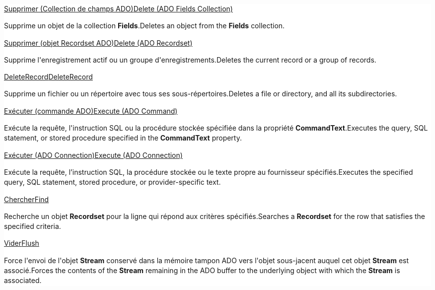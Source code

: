 <td><p><span data-ttu-id="eb4e5-143"><a href="delete-method-ado-fields-collection.md">Supprimer (Collection de champs ADO)</a></span><span class="sxs-lookup"><span data-stu-id="eb4e5-143"><a href="delete-method-ado-fields-collection.md">Delete (ADO Fields Collection)</a></span></span></p></td>
<td><p><span data-ttu-id="eb4e5-144">Supprime un objet de la collection <strong>Fields</strong>.</span><span class="sxs-lookup"><span data-stu-id="eb4e5-144">Deletes an object from the <strong>Fields</strong> collection.</span></span></p></td>
</tr>
<tr class="odd">
<td><p><span data-ttu-id="eb4e5-145"><a href="delete-method-ado-recordset.md">Supprimer (objet Recordset ADO)</a></span><span class="sxs-lookup"><span data-stu-id="eb4e5-145"><a href="delete-method-ado-recordset.md">Delete (ADO Recordset)</a></span></span></p></td>
<td><p><span data-ttu-id="eb4e5-146">Supprime l'enregistrement actif ou un groupe d'enregistrements.</span><span class="sxs-lookup"><span data-stu-id="eb4e5-146">Deletes the current record or a group of records.</span></span></p></td>
</tr>
<tr class="even">
<td><p><span data-ttu-id="eb4e5-147"><a href="deleterecord-method-ado.md">DeleteRecord</a></span><span class="sxs-lookup"><span data-stu-id="eb4e5-147"><a href="deleterecord-method-ado.md">DeleteRecord</a></span></span></p></td>
<td><p><span data-ttu-id="eb4e5-148">Supprime un fichier ou un répertoire avec tous ses sous-répertoires.</span><span class="sxs-lookup"><span data-stu-id="eb4e5-148">Deletes a file or directory, and all its subdirectories.</span></span></p></td>
</tr>
<tr class="odd">
<td><p><span data-ttu-id="eb4e5-149"><a href="https://docs.microsoft.com/office/vba/access/concepts/miscellaneous/execute-method-ado-command">Exécuter (commande ADO)</a></span><span class="sxs-lookup"><span data-stu-id="eb4e5-149"><a href="https://docs.microsoft.com/office/vba/access/concepts/miscellaneous/execute-method-ado-command">Execute (ADO Command)</a></span></span></p></td>
<td><p><span data-ttu-id="eb4e5-150">Exécute la requête, l'instruction SQL ou la procédure stockée spécifiée dans la propriété <strong>CommandText</strong>.</span><span class="sxs-lookup"><span data-stu-id="eb4e5-150">Executes the query, SQL statement, or stored procedure specified in the <strong>CommandText</strong> property.</span></span></p></td>
</tr>
<tr class="even">
<td><p><span data-ttu-id="eb4e5-151"><a href="https://docs.microsoft.com/office/vba/access/concepts/miscellaneous/execute-method-ado-connection">Exécuter (ADO Connection)</a></span><span class="sxs-lookup"><span data-stu-id="eb4e5-151"><a href="https://docs.microsoft.com/office/vba/access/concepts/miscellaneous/execute-method-ado-connection">Execute (ADO Connection)</a></span></span></p></td>
<td><p><span data-ttu-id="eb4e5-152">Exécute la requête, l’instruction SQL, la procédure stockée ou le texte propre au fournisseur spécifiés.</span><span class="sxs-lookup"><span data-stu-id="eb4e5-152">Executes the specified query, SQL statement, stored procedure, or provider-specific text.</span></span></p></td>
</tr>
<tr class="odd">
<td><p><span data-ttu-id="eb4e5-153"><a href="find-method-ado.md">Chercher</a></span><span class="sxs-lookup"><span data-stu-id="eb4e5-153"><a href="find-method-ado.md">Find</a></span></span></p></td>
<td><p><span data-ttu-id="eb4e5-154">Recherche un objet <strong>Recordset</strong> pour la ligne qui répond aux critères spécifiés.</span><span class="sxs-lookup"><span data-stu-id="eb4e5-154">Searches a <strong>Recordset</strong> for the row that satisfies the specified criteria.</span></span></p></td>
</tr>
<tr class="even">
<td><p><span data-ttu-id="eb4e5-155"><a href="flush-method-ado.md">Vider</a></span><span class="sxs-lookup"><span data-stu-id="eb4e5-155"><a href="flush-method-ado.md">Flush</a></span></span></p></td>
<td><p><span data-ttu-id="eb4e5-156">Force l'envoi de l'objet <strong>Stream</strong> conservé dans la mémoire tampon ADO vers l'objet sous-jacent auquel cet objet <strong>Stream</strong> est associé.</span><span class="sxs-lookup"><span data-stu-id="eb4e5-156">Forces the contents of the <strong>Stream</strong> remaining in the ADO buffer to the underlying object with which the <strong>Stream</strong> is associated.</span></span></p></td>
</tr>
<tr class="odd">
